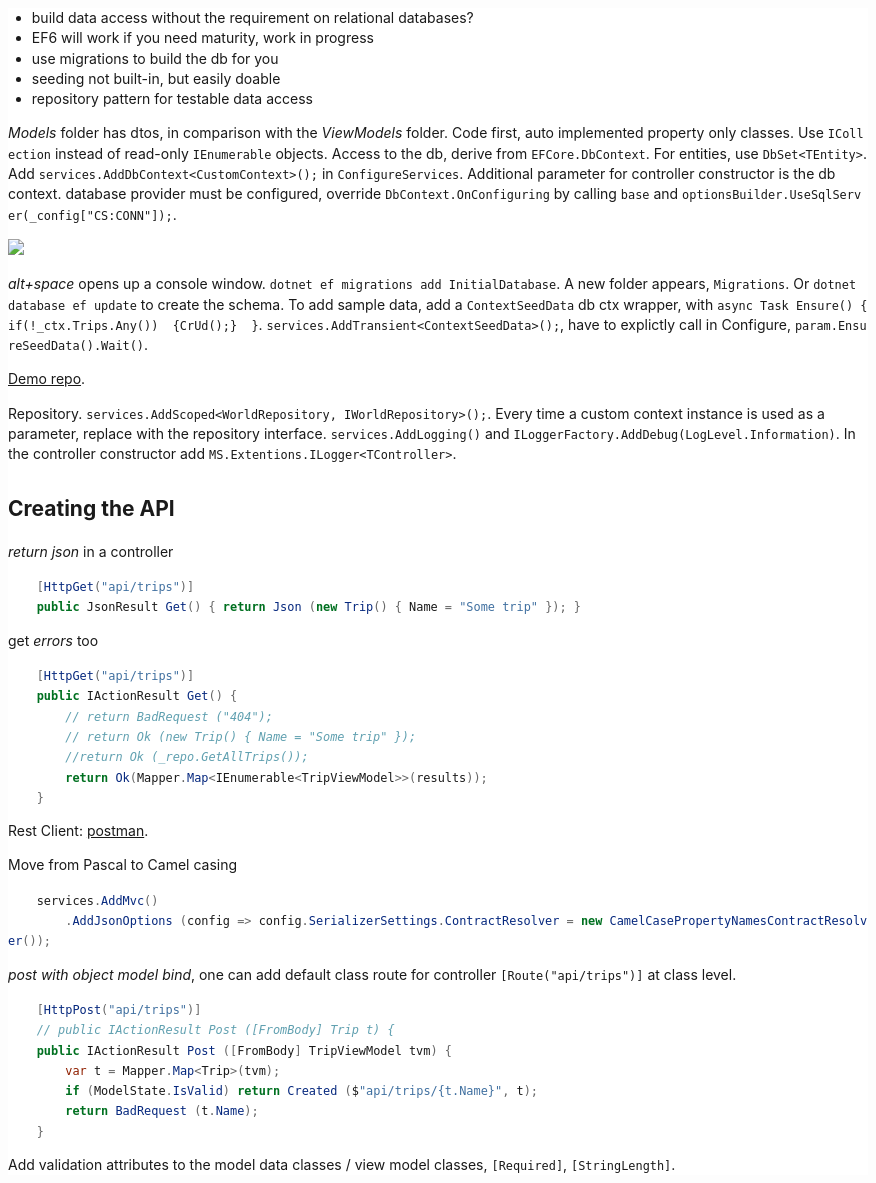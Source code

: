 + build data access without the requirement on relational databases?
+ EF6 will work if you need maturity, work in progress
+ use migrations to build the db for you
+ seeding not built-in, but easily doable
+ repository pattern for testable data access

_Models_ folder has dtos, in comparison with the _ViewModels_ folder. Code first, auto implemented property only classes. Use `ICollection` instead of read-only `IEnumerable` objects. Access to the db, derive from `EFCore.DbContext`. For entities, use `DbSet<TEntity>`. Add `services.AddDbContext<CustomContext>();` in `ConfigureServices`. Additional parameter for controller constructor is the db context. database provider must be configured, override `DbContext.OnConfiguring` by calling `base` and `optionsBuilder.UseSqlServer(_config["CS:CONN"]);`.


![](https://6ebyoa.by3302.livefilestore.com/y3mY_5i27ejOmhEw0k_zx0tO0qeVwEtY2n_H-IeHtt3H-_Mbxi2JfVHG9AZ5Cl8f9I9QuwR9SypC-9crnv3HQ7z1uvRGFzy6WkJG6mz7ZFPu2uoLuzBU8JiG6ecUoxMs-FRrfnMQQVdVwVmlMScg4_o-GHaBrpBOk6Sslu2MCV0YMU?width=594&height=450&cropmode=none)

_alt+space_ opens up a console window. `dotnet ef migrations add InitialDatabase`. A new folder appears, `Migrations`. Or `dotnet database ef update` to create the schema. To add sample data, add a `ContextSeedData` db ctx wrapper, with `async Task Ensure() { if(!_ctx.Trips.Any())  {CrUd();}  }`. `services.AddTransient<ContextSeedData>();`, have to explictly call in Configure, `param.EnsureSeedData().Wait()`. 

[Demo repo](http://github.com/shawnwildermuth/BuildingWebASPNETCore).

Repository. `services.AddScoped<WorldRepository, IWorldRepository>();`. Every time a custom context instance is used as a parameter, replace with the repository interface. `services.AddLogging()` and `ILoggerFactory.AddDebug(LogLevel.Information)`. In the controller constructor add `MS.Extentions.ILogger<TController>`.

## Creating the API

_return json_ in a controller 
```cs
    [HttpGet("api/trips")]
    public JsonResult Get() { return Json (new Trip() { Name = "Some trip" }); }
```
get _errors_ too 
```cs
    [HttpGet("api/trips")]
    public IActionResult Get() { 
        // return BadRequest ("404");
        // return Ok (new Trip() { Name = "Some trip" }); 
        //return Ok (_repo.GetAllTrips());
        return Ok(Mapper.Map<IEnumerable<TripViewModel>>(results));
    }
 ```
 
Rest Client: [postman](http://getpostman.com).

Move from Pascal to Camel casing
```cs
    services.AddMvc()
        .AddJsonOptions (config => config.SerializerSettings.ContractResolver = new CamelCasePropertyNamesContractResolver());
```
_post with object model bind_, one can add default class route for controller `[Route("api/trips")]` at class level.  
```cs
    [HttpPost("api/trips")]
    // public IActionResult Post ([FromBody] Trip t) { 
    public IActionResult Post ([FromBody] TripViewModel tvm) { 
        var t = Mapper.Map<Trip>(tvm);
        if (ModelState.IsValid) return Created ($"api/trips/{t.Name}", t);
        return BadRequest (t.Name);
    }
```
Add validation attributes to the model data classes / view model classes, `[Required]`, `[StringLength]`. 